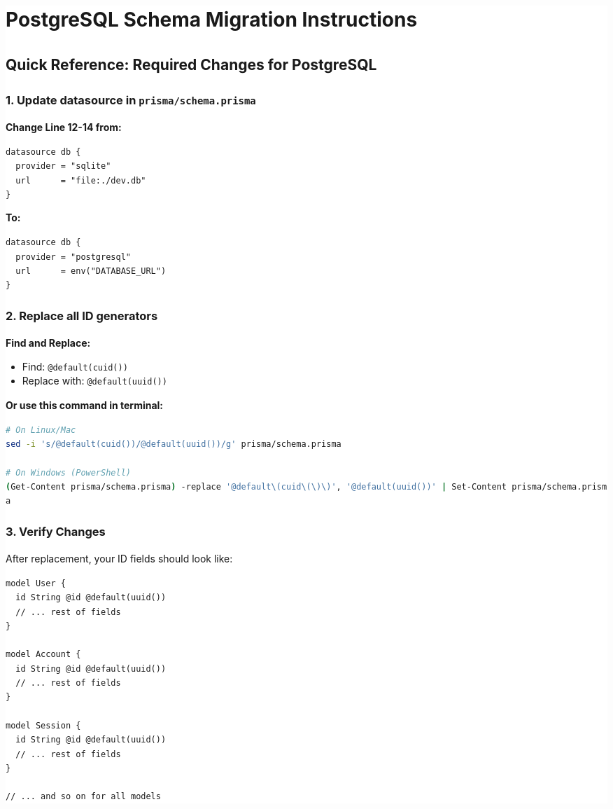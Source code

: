 # PostgreSQL Schema Migration Instructions

## Quick Reference: Required Changes for PostgreSQL

### 1. Update datasource in `prisma/schema.prisma`

**Change Line 12-14 from:**

```prisma
datasource db {
  provider = "sqlite"
  url      = "file:./dev.db"
}
```

**To:**

```prisma
datasource db {
  provider = "postgresql"
  url      = env("DATABASE_URL")
}
```

### 2. Replace all ID generators

**Find and Replace:**

- Find: `@default(cuid())`
- Replace with: `@default(uuid())`

**Or use this command in terminal:**

```bash
# On Linux/Mac
sed -i 's/@default(cuid())/@default(uuid())/g' prisma/schema.prisma

# On Windows (PowerShell)
(Get-Content prisma/schema.prisma) -replace '@default\(cuid\(\)\)', '@default(uuid())' | Set-Content prisma/schema.prisma
```

### 3. Verify Changes

After replacement, your ID fields should look like:

```prisma
model User {
  id String @id @default(uuid())
  // ... rest of fields
}

model Account {
  id String @id @default(uuid())
  // ... rest of fields
}

model Session {
  id String @id @default(uuid())
  // ... rest of fields
}

// ... and so on for all models
```
